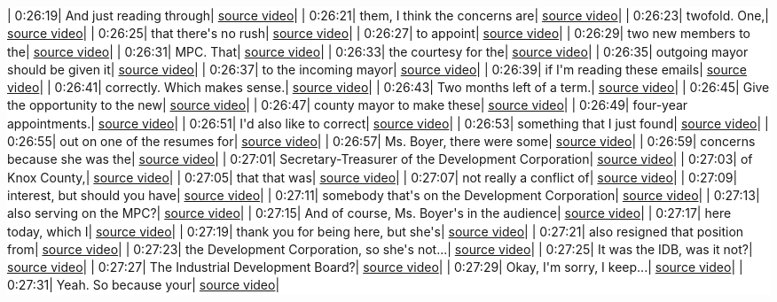 | 0:26:19| And just reading through| [source video](https://archive.org/details/CoComWS180618?start=1579)|
| 0:26:21| them, I think the concerns are| [source video](https://archive.org/details/CoComWS180618?start=1581)|
| 0:26:23| twofold. One,| [source video](https://archive.org/details/CoComWS180618?start=1583)|
| 0:26:25| that there's no rush| [source video](https://archive.org/details/CoComWS180618?start=1585)|
| 0:26:27| to appoint| [source video](https://archive.org/details/CoComWS180618?start=1587)|
| 0:26:29| two new members to the| [source video](https://archive.org/details/CoComWS180618?start=1589)|
| 0:26:31| MPC. That| [source video](https://archive.org/details/CoComWS180618?start=1591)|
| 0:26:33| the courtesy for the| [source video](https://archive.org/details/CoComWS180618?start=1593)|
| 0:26:35| outgoing mayor should be given it| [source video](https://archive.org/details/CoComWS180618?start=1595)|
| 0:26:37| to the incoming mayor| [source video](https://archive.org/details/CoComWS180618?start=1597)|
| 0:26:39| if I'm reading these emails| [source video](https://archive.org/details/CoComWS180618?start=1599)|
| 0:26:41| correctly. Which makes sense.| [source video](https://archive.org/details/CoComWS180618?start=1601)|
| 0:26:43| Two months left of a term.| [source video](https://archive.org/details/CoComWS180618?start=1603)|
| 0:26:45| Give the opportunity to the new| [source video](https://archive.org/details/CoComWS180618?start=1605)|
| 0:26:47| county mayor to make these| [source video](https://archive.org/details/CoComWS180618?start=1607)|
| 0:26:49| four-year appointments.| [source video](https://archive.org/details/CoComWS180618?start=1609)|
| 0:26:51| I'd also like to correct| [source video](https://archive.org/details/CoComWS180618?start=1611)|
| 0:26:53| something that I just found| [source video](https://archive.org/details/CoComWS180618?start=1613)|
| 0:26:55| out on one of the resumes for| [source video](https://archive.org/details/CoComWS180618?start=1615)|
| 0:26:57| Ms. Boyer, there were some| [source video](https://archive.org/details/CoComWS180618?start=1617)|
| 0:26:59| concerns because she was the| [source video](https://archive.org/details/CoComWS180618?start=1619)|
| 0:27:01| Secretary-Treasurer of the Development Corporation| [source video](https://archive.org/details/CoComWS180618?start=1621)|
| 0:27:03| of Knox County,| [source video](https://archive.org/details/CoComWS180618?start=1623)|
| 0:27:05| that that was| [source video](https://archive.org/details/CoComWS180618?start=1625)|
| 0:27:07| not really a conflict of| [source video](https://archive.org/details/CoComWS180618?start=1627)|
| 0:27:09| interest, but should you have| [source video](https://archive.org/details/CoComWS180618?start=1629)|
| 0:27:11| somebody that's on the Development Corporation| [source video](https://archive.org/details/CoComWS180618?start=1631)|
| 0:27:13| also serving on the MPC?| [source video](https://archive.org/details/CoComWS180618?start=1633)|
| 0:27:15| And of course, Ms. Boyer's in the audience| [source video](https://archive.org/details/CoComWS180618?start=1635)|
| 0:27:17| here today, which I| [source video](https://archive.org/details/CoComWS180618?start=1637)|
| 0:27:19| thank you for being here, but she's| [source video](https://archive.org/details/CoComWS180618?start=1639)|
| 0:27:21| also resigned that position from| [source video](https://archive.org/details/CoComWS180618?start=1641)|
| 0:27:23| the Development Corporation, so she's not...| [source video](https://archive.org/details/CoComWS180618?start=1643)|
| 0:27:25| It was the IDB, was it not?| [source video](https://archive.org/details/CoComWS180618?start=1645)|
| 0:27:27| The Industrial Development Board?| [source video](https://archive.org/details/CoComWS180618?start=1647)|
| 0:27:29| Okay, I'm sorry, I keep...| [source video](https://archive.org/details/CoComWS180618?start=1649)|
| 0:27:31| Yeah. So because your| [source video](https://archive.org/details/CoComWS180618?start=1651)|